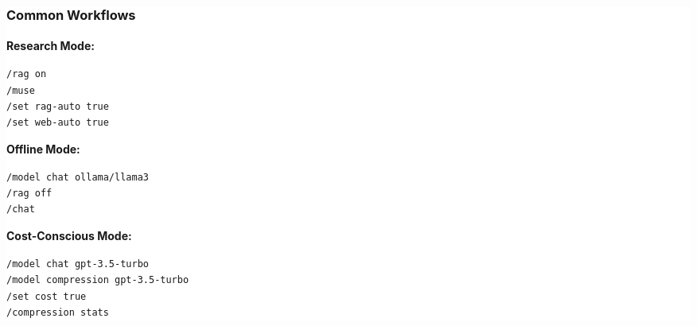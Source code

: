 ### Common Workflows

**Research Mode:**
```bash
/rag on
/muse
/set rag-auto true
/set web-auto true
```

**Offline Mode:**
```bash
/model chat ollama/llama3
/rag off
/chat
```

**Cost-Conscious Mode:**
```bash
/model chat gpt-3.5-turbo
/model compression gpt-3.5-turbo
/set cost true
/compression stats
```